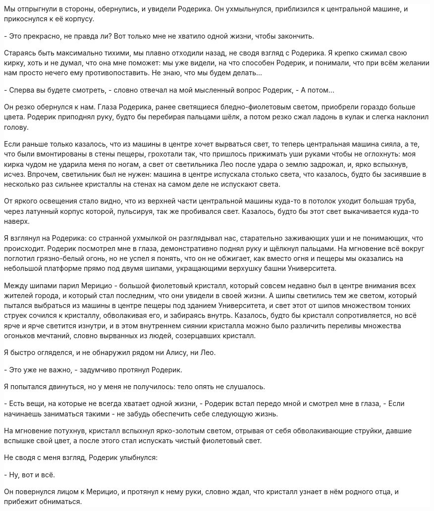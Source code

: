 Мы отпрыгнули в стороны, обернулись, и увидели Родерика. Он ухмыльнулся, приблизился к центральной машине, и прикоснулся к её корпусу.

\- Это прекрасно, не правда ли? Вот только мне не хватило одной жизни, чтобы закончить.

Стараясь быть максимально тихими, мы плавно отходили назад, не сводя взгляд с Родерика. Я крепко сжимал свою кирку, хоть и не думал, что она мне поможет: мы уже видели, на что способен Родерик, и понимали, что при всём желании нам просто нечего ему противопоставить. Не знаю, что мы будем делать...

\- Сперва вы будете смотреть, - словно отвечал на мой мысленный вопрос Родерик, - А потом...

Он резко обернулся к нам. Глаза Родерика, ранее светящиеся бледно-фиолетовым светом, приобрели гораздо больше цвета. Родерик приподнял руку, будто бы перебирая пальцами шёлк, а потом резко сжал ладонь в кулак и слегка наклонил голову.

Если раньше только казалось, что из машины в центре хочет вырваться свет, то теперь центральная машина сияла, а те, что были вмонтированы в стены пещеры, грохотали так, что пришлось прижимать уши руками чтобы не оглохнуть: моя кирка чудом не ударила меня по ногам, а свет от светильника Лео после удара о землю задрожал, и, ярко вспыхнув, исчез. Впрочем, светильник был не нужен: машина в центре испускала столько света, что казалось, будто бы засиявшие в несколько раз сильнее кристаллы на стенах на самом деле не испускают света.

От яркого освещения стало видно, что из верхней части центральной машины куда-то в потолок уходит большая труба, через латунный корпус которой, пульсируя, так же пробивался свет. Казалось, будто бы этот свет выкачивается куда-то наверх.

Я взглянул на Родерика: со странной ухмылкой он разглядывал нас, старательно заживающих уши и не понимающих, что происходит. Родерик посмотрел мне в глаза, демонстративно поднял руку и щёлкнул пальцами. На мгновение всё вокруг поглотил грязно-белый огонь, но не успел я понять, что он не обжигает, как вместо огня и пещеры мы оказались на небольшой платформе прямо под двумя шипами, укращающими верхушку башни Университета.

Между шипами парил Мерицио - большой фиолетовый кристалл, который совсем недавно был в центре внимания всех жителей города, и который стал последним, что они увидели в своей жизни. А шипы светились тем же светом, который пытался выбраться из машины в центре пещеры под зданием Университета, и свет этот от шипов множеством тонких струек сочился к кристаллу, обволакивая его, и забираясь внутрь. Казалось, будто бы кристалл сопротивляется, но всё ярче и ярче светится изнутри, и в этом внутреннем сиянии кристалла можно было различить переливы множества огоньков мечтаний, словно вырванных из людей, созерцавших кристалл.

Я быстро огляделся, и не обнаружил рядом ни Алису, ни Лео.

\- Это уже не важно, - задумчиво протянул Родерик.

Я попытался двинуться, но у меня не получилось: тело опять не слушалось.

\- Есть вещи, на которые не всегда хватает одной жизни, - Родерик встал передо мной и смотрел мне в глаза, - Если начинаешь заниматься такими - не забудь обеспечить себе следующую жизнь.

На мгновение потухнув, кристалл вспыхнул ярко-золотым светом, отрывая от себя обволакивающие струйки, давшие вспышке свой цвет, а после этого стал испускать чистый фиолетовый свет.

Не сводя с меня взгляд, Родерик улыбнулся:

\- Ну, вот и всё.

Он повернулся лицом к Мерицио, и протянул к нему руки, словно ждал, что кристалл узнает в нём родного отца, и прибежит обниматься.
